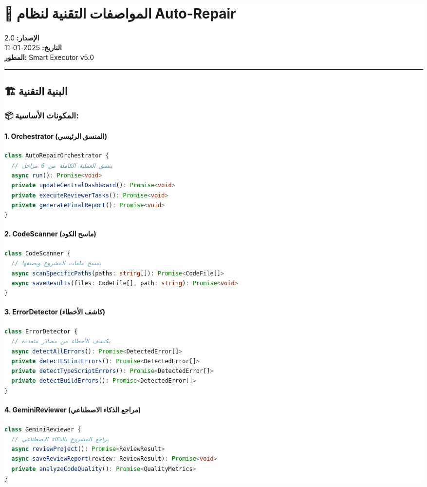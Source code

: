 # 🔧 المواصفات التقنية لنظام Auto-Repair

**الإصدار:** 2.0  
**التاريخ:** 2025-01-11  
**المطور:** Smart Executor v5.0  

---

## 🏗️ البنية التقنية

### 📦 **المكونات الأساسية:**

#### 1. **Orchestrator (المنسق الرئيسي)**
```typescript
class AutoRepairOrchestrator {
  // ينسق العملية الكاملة من 6 مراحل
  async run(): Promise<void>
  private updateCentralDashboard(): Promise<void>
  private executeReviewerTasks(): Promise<void>
  private generateFinalReport(): Promise<void>
}
```

#### 2. **CodeScanner (ماسح الكود)**
```typescript
class CodeScanner {
  // يمسح ملفات المشروع ويصنفها
  async scanSpecificPaths(paths: string[]): Promise<CodeFile[]>
  async saveResults(files: CodeFile[], path: string): Promise<void>
}
```

#### 3. **ErrorDetector (كاشف الأخطاء)**
```typescript
class ErrorDetector {
  // يكتشف الأخطاء من مصادر متعددة
  async detectAllErrors(): Promise<DetectedError[]>
  private detectESLintErrors(): Promise<DetectedError[]>
  private detectTypeScriptErrors(): Promise<DetectedError[]>
  private detectBuildErrors(): Promise<DetectedError[]>
}
```

#### 4. **GeminiReviewer (مراجع الذكاء الاصطناعي)**
```typescript
class GeminiReviewer {
  // يراجع المشروع بالذكاء الاصطناعي
  async reviewProject(): Promise<ReviewResult>
  async saveReviewReport(review: ReviewResult): Promise<void>
  private analyzeCodeQuality(): Promise<QualityMetrics>
}
```
